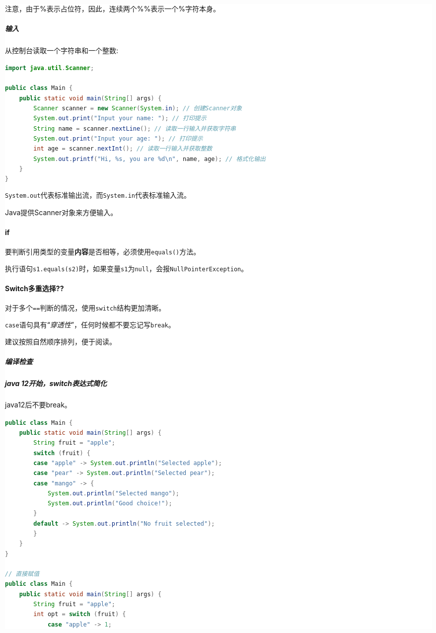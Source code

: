 注意，由于%表示占位符，因此，连续两个%%表示一个%字符本身。



##### 输入

从控制台读取一个字符串和一个整数:

```java
import java.util.Scanner;

public class Main {
    public static void main(String[] args) {
        Scanner scanner = new Scanner(System.in); // 创建Scanner对象
        System.out.print("Input your name: "); // 打印提示
        String name = scanner.nextLine(); // 读取一行输入并获取字符串
        System.out.print("Input your age: "); // 打印提示
        int age = scanner.nextInt(); // 读取一行输入并获取整数
        System.out.printf("Hi, %s, you are %d\n", name, age); // 格式化输出
    }
}
```

`System.out`代表标准输出流，而`System.in`代表标准输入流。

Java提供Scanner对象来方便输入。

#### if

要判断引用类型的变量**内容**是否相等，必须使用`equals()`方法。

执行语句`s1.equals(s2)`时，如果变量`s1`为`null`，会报`NullPointerException`。


#### Switch多重选择??

对于多个`==`判断的情况，使用`switch`结构更加清晰。

`case`语句具有“*穿透性*”，任何时候都不要忘记写`break`。

建议按照自然顺序排列，便于阅读。



##### 编译检查

##### java 12开始，switch表达式简化

java12后不要break。

```java
public class Main {
    public static void main(String[] args) {
        String fruit = "apple";
        switch (fruit) {
        case "apple" -> System.out.println("Selected apple");
        case "pear" -> System.out.println("Selected pear");
        case "mango" -> {
            System.out.println("Selected mango");
            System.out.println("Good choice!");
        }
        default -> System.out.println("No fruit selected");
        }
    }
}

// 直接赋值
public class Main {
    public static void main(String[] args) {
        String fruit = "apple";
        int opt = switch (fruit) {
            case "apple" -> 1;
```
